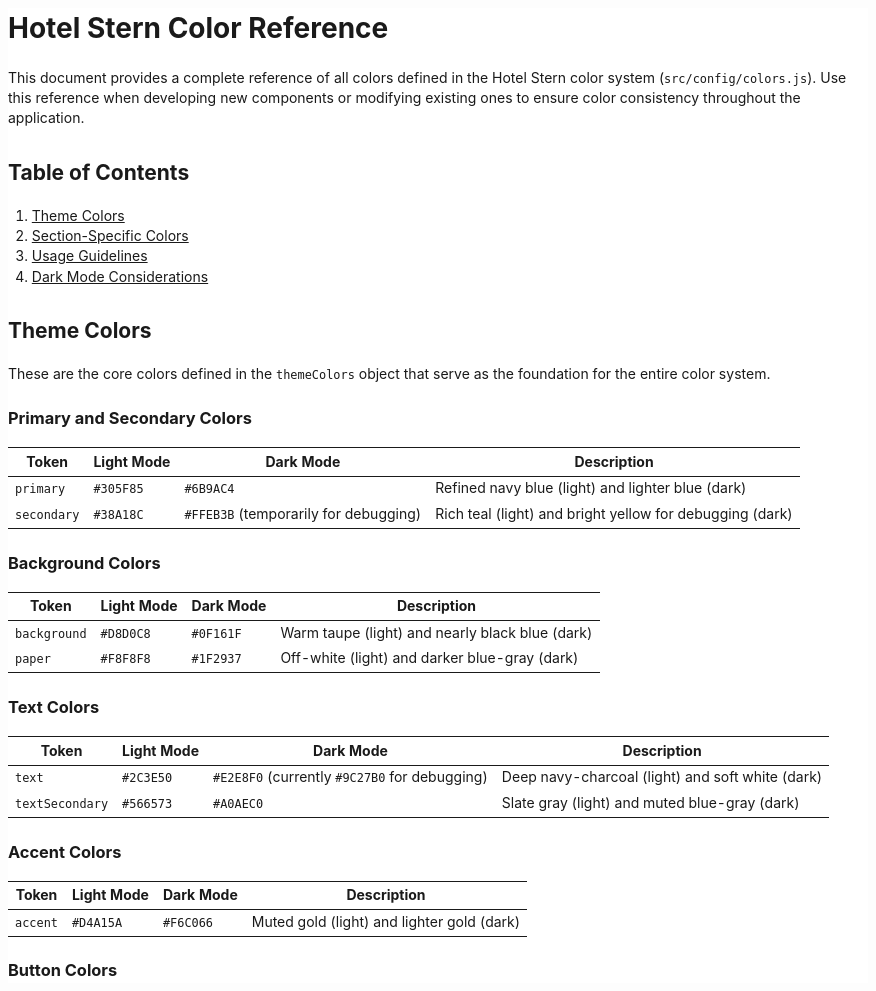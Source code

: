 # Hotel Stern Color Reference

This document provides a complete reference of all colors defined in the Hotel Stern color system (`src/config/colors.js`). Use this reference when developing new components or modifying existing ones to ensure color consistency throughout the application.

## Table of Contents

1. [Theme Colors](#theme-colors)
2. [Section-Specific Colors](#section-specific-colors)
3. [Usage Guidelines](#usage-guidelines)
4. [Dark Mode Considerations](#dark-mode-considerations)

## Theme Colors

These are the core colors defined in the `themeColors` object that serve as the foundation for the entire color system.

### Primary and Secondary Colors

| Token | Light Mode | Dark Mode | Description |
|-------|------------|-----------|-------------|
| `primary` | `#305F85` | `#6B9AC4` | Refined navy blue (light) and lighter blue (dark) |
| `secondary` | `#38A18C` | `#FFEB3B` (temporarily for debugging) | Rich teal (light) and bright yellow for debugging (dark) |

### Background Colors

| Token | Light Mode | Dark Mode | Description |
|-------|------------|-----------|-------------|
| `background` | `#D8D0C8` | `#0F161F` | Warm taupe (light) and nearly black blue (dark) |
| `paper` | `#F8F8F8` | `#1F2937` | Off-white (light) and darker blue-gray (dark) |

### Text Colors

| Token | Light Mode | Dark Mode | Description |
|-------|------------|-----------|-------------|
| `text` | `#2C3E50` | `#E2E8F0` (currently `#9C27B0` for debugging) | Deep navy-charcoal (light) and soft white (dark) |
| `textSecondary` | `#566573` | `#A0AEC0` | Slate gray (light) and muted blue-gray (dark) |

### Accent Colors

| Token | Light Mode | Dark Mode | Description |
|-------|------------|-----------|-------------|
| `accent` | `#D4A15A` | `#F6C066` | Muted gold (light) and lighter gold (dark) |

### Button Colors
